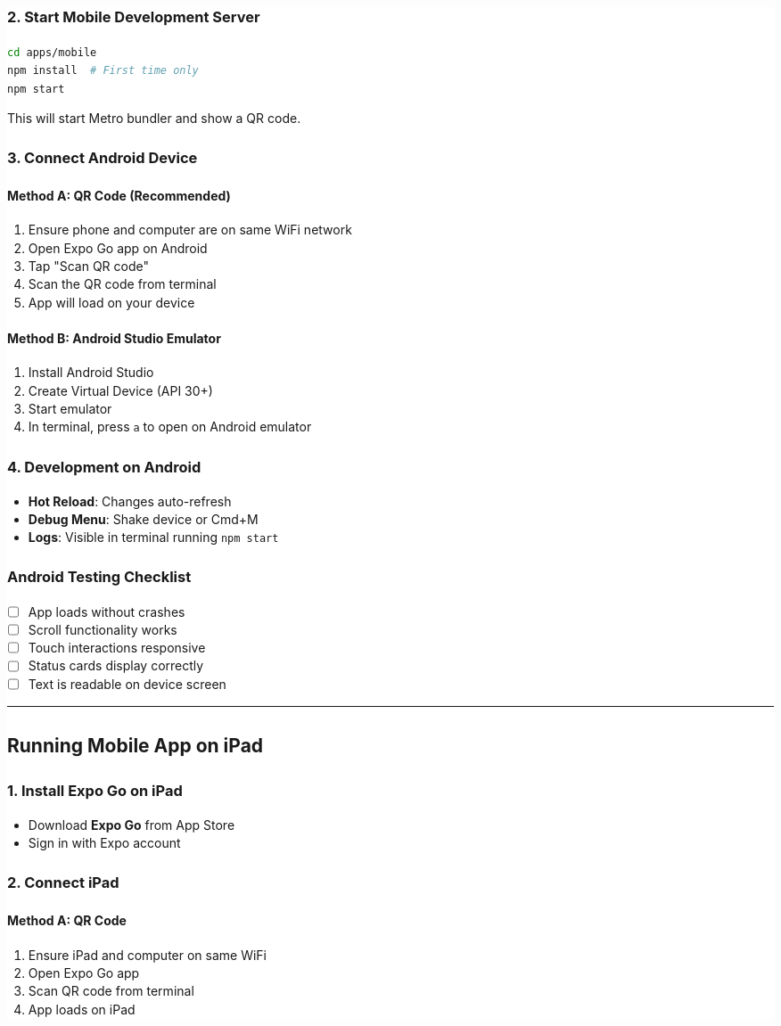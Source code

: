 ### 2. Start Mobile Development Server
```bash
cd apps/mobile
npm install  # First time only
npm start
```

This will start Metro bundler and show a QR code.

### 3. Connect Android Device

#### Method A: QR Code (Recommended)
1. Ensure phone and computer are on same WiFi network
2. Open Expo Go app on Android
3. Tap "Scan QR code"
4. Scan the QR code from terminal
5. App will load on your device

#### Method B: Android Studio Emulator
1. Install Android Studio
2. Create Virtual Device (API 30+)
3. Start emulator
4. In terminal, press `a` to open on Android emulator

### 4. Development on Android
- **Hot Reload**: Changes auto-refresh
- **Debug Menu**: Shake device or Cmd+M
- **Logs**: Visible in terminal running `npm start`

### Android Testing Checklist
- [ ] App loads without crashes
- [ ] Scroll functionality works
- [ ] Touch interactions responsive
- [ ] Status cards display correctly
- [ ] Text is readable on device screen

---

## Running Mobile App on iPad

### 1. Install Expo Go on iPad
- Download **Expo Go** from App Store
- Sign in with Expo account

### 2. Connect iPad

#### Method A: QR Code
1. Ensure iPad and computer on same WiFi
2. Open Expo Go app
3. Scan QR code from terminal
4. App loads on iPad
